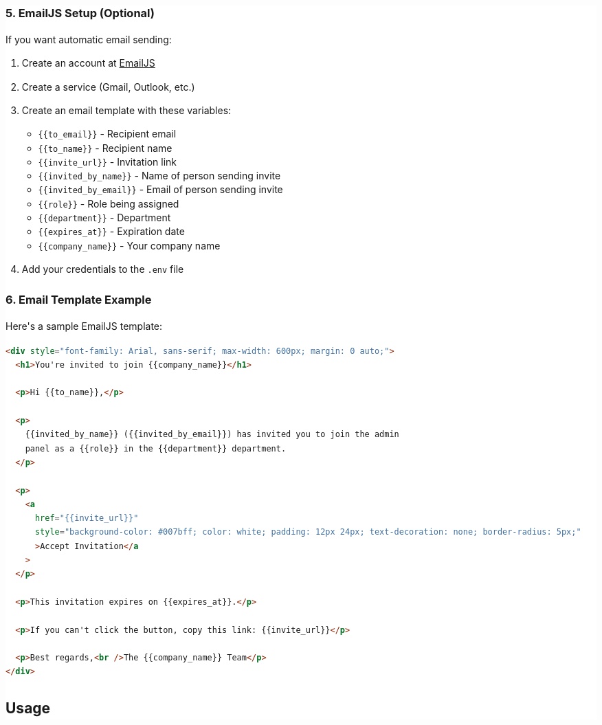 ### 5. EmailJS Setup (Optional)

If you want automatic email sending:

1. Create an account at [EmailJS](https://www.emailjs.com/)
2. Create a service (Gmail, Outlook, etc.)
3. Create an email template with these variables:

   - `{{to_email}}` - Recipient email
   - `{{to_name}}` - Recipient name
   - `{{invite_url}}` - Invitation link
   - `{{invited_by_name}}` - Name of person sending invite
   - `{{invited_by_email}}` - Email of person sending invite
   - `{{role}}` - Role being assigned
   - `{{department}}` - Department
   - `{{expires_at}}` - Expiration date
   - `{{company_name}}` - Your company name

4. Add your credentials to the `.env` file

### 6. Email Template Example

Here's a sample EmailJS template:

```html
<div style="font-family: Arial, sans-serif; max-width: 600px; margin: 0 auto;">
  <h1>You're invited to join {{company_name}}</h1>

  <p>Hi {{to_name}},</p>

  <p>
    {{invited_by_name}} ({{invited_by_email}}) has invited you to join the admin
    panel as a {{role}} in the {{department}} department.
  </p>

  <p>
    <a
      href="{{invite_url}}"
      style="background-color: #007bff; color: white; padding: 12px 24px; text-decoration: none; border-radius: 5px;"
      >Accept Invitation</a
    >
  </p>

  <p>This invitation expires on {{expires_at}}.</p>

  <p>If you can't click the button, copy this link: {{invite_url}}</p>

  <p>Best regards,<br />The {{company_name}} Team</p>
</div>
```

## Usage
